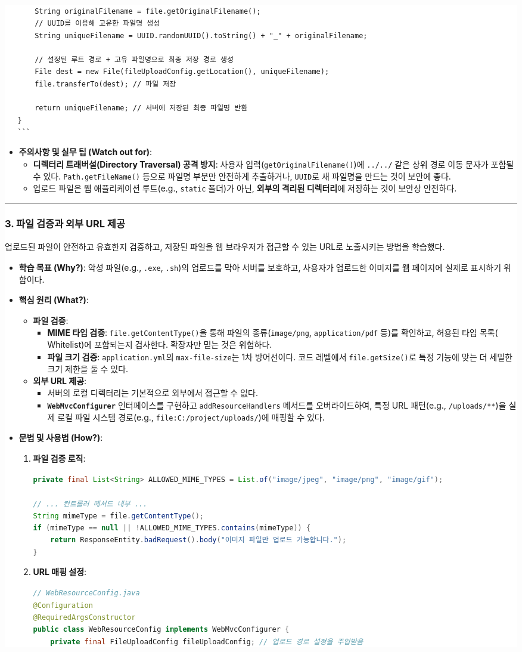            String originalFilename = file.getOriginalFilename();
           // UUID를 이용해 고유한 파일명 생성
           String uniqueFilename = UUID.randomUUID().toString() + "_" + originalFilename;

           // 설정된 루트 경로 + 고유 파일명으로 최종 저장 경로 생성
           File dest = new File(fileUploadConfig.getLocation(), uniqueFilename);
           file.transferTo(dest); // 파일 저장
           
           return uniqueFilename; // 서버에 저장된 최종 파일명 반환
       }
       ```

* **주의사항 및 실무 팁 (Watch out for)**:
    * **디렉터리 트래버설(Directory Traversal) 공격 방지**: 사용자 입력(`getOriginalFilename()`)에 `../../` 같은 상위 경로 이동 문자가 포함될 수 있다.
      `Path.getFileName()` 등으로 파일명 부분만 안전하게 추출하거나, `UUID`로 새 파일명을 만드는 것이 보안에 좋다.
    * 업로드 파일은 웹 애플리케이션 루트(e.g., `static` 폴더)가 아닌, **외부의 격리된 디렉터리**에 저장하는 것이 보안상 안전하다.

---

### 3. 파일 검증과 외부 URL 제공

업로드된 파일이 안전하고 유효한지 검증하고, 저장된 파일을 웹 브라우저가 접근할 수 있는 URL로 노출시키는 방법을 학습했다.

* **학습 목표 (Why?)**:
  악성 파일(e.g., `.exe`, `.sh`)의 업로드를 막아 서버를 보호하고, 사용자가 업로드한 이미지를 웹 페이지에 실제로 표시하기 위함이다.

* **핵심 원리 (What?)**:
    * **파일 검증**:
        * **MIME 타입 검증**: `file.getContentType()`을 통해 파일의 종류(`image/png`, `application/pdf` 등)를 확인하고, 허용된 타입 목록(
          Whitelist)에 포함되는지 검사한다. 확장자만 믿는 것은 위험하다.
        * **파일 크기 검증**: `application.yml`의 `max-file-size`는 1차 방어선이다. 코드 레벨에서 `file.getSize()`로 특정 기능에 맞는 더 세밀한 크기 제한을 둘
          수 있다.
    * **외부 URL 제공**:
        * 서버의 로컬 디렉터리는 기본적으로 외부에서 접근할 수 없다.
        * **`WebMvcConfigurer`** 인터페이스를 구현하고 `addResourceHandlers` 메서드를 오버라이드하여, 특정 URL 패턴(e.g., `/uploads/**`)을 실제 로컬
          파일 시스템 경로(e.g., `file:C:/project/uploads/`)에 매핑할 수 있다.

* **문법 및 사용법 (How?)**:
    1. **파일 검증 로직**:
       ```java
       private final List<String> ALLOWED_MIME_TYPES = List.of("image/jpeg", "image/png", "image/gif");
       
       // ... 컨트롤러 메서드 내부 ...
       String mimeType = file.getContentType();
       if (mimeType == null || !ALLOWED_MIME_TYPES.contains(mimeType)) {
           return ResponseEntity.badRequest().body("이미지 파일만 업로드 가능합니다.");
       }
       ```
    2. **URL 매핑 설정**:
       ```java
       // WebResourceConfig.java
       @Configuration
       @RequiredArgsConstructor
       public class WebResourceConfig implements WebMvcConfigurer {
           private final FileUploadConfig fileUploadConfig; // 업로드 경로 설정을 주입받음
       